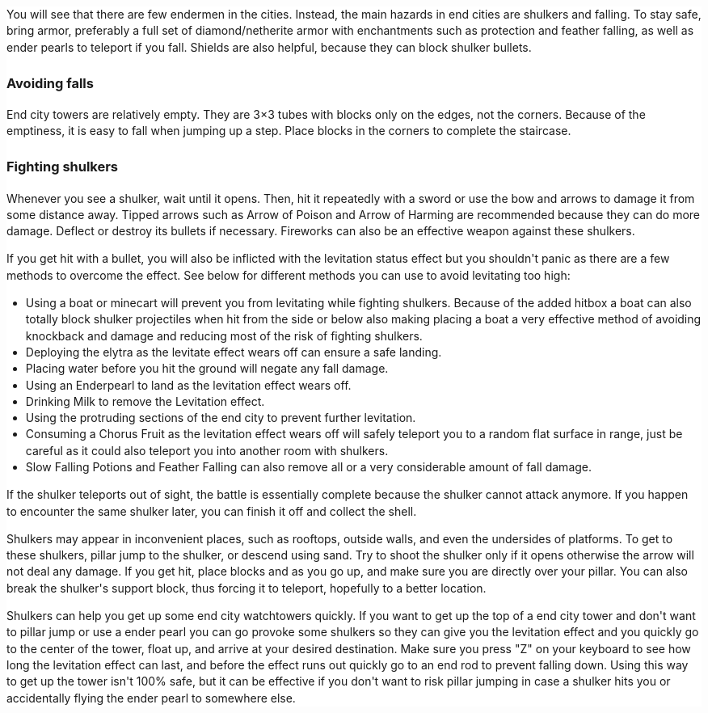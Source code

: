 You will see that there are few endermen in the cities. Instead, the main hazards in end cities are shulkers and falling. To stay safe, bring armor, preferably a full set of diamond/netherite armor with enchantments such as protection and feather falling, as well as ender pearls to teleport if you fall. Shields are also helpful, because they can block shulker bullets.

### Avoiding falls
End city towers are relatively empty. They are 3×3 tubes with blocks only on the edges, not the corners. Because of the emptiness, it is easy to fall when jumping up a step. Place blocks in the corners to complete the staircase.

### Fighting shulkers
Whenever you see a shulker, wait until it opens. Then, hit it repeatedly with a sword or use the bow and arrows to damage it from some distance away. Tipped arrows such as Arrow of Poison and Arrow of Harming are recommended because they can do more damage. Deflect or destroy its bullets if necessary. Fireworks can also be an effective weapon against these shulkers.

If you get hit with a bullet, you will also be inflicted with the levitation status effect but you shouldn't panic as there are a few methods to overcome the effect. See below for different methods you can use to avoid levitating too high:

- Using a boat or minecart will prevent you from levitating while fighting shulkers. Because of the added hitbox a boat can also totally block shulker projectiles when hit from the side or below also making placing a boat a very effective method of avoiding knockback and damage and reducing most of the risk of fighting shulkers.
- Deploying the elytra as the levitate effect wears off can ensure a safe landing.
- Placing water before you hit the ground will negate any fall damage.
- Using an Enderpearl to land as the levitation effect wears off.
- Drinking Milk to remove the Levitation effect.
- Using the protruding sections of the end city to prevent further levitation.
- Consuming a Chorus Fruit as the levitation effect wears off will safely teleport you to a random flat surface in range, just be careful as it could also teleport you into another room with shulkers.
- Slow Falling Potions and Feather Falling can also remove all or a very considerable amount of fall damage.

If the shulker teleports out of sight, the battle is essentially complete because the shulker cannot attack anymore. If you happen to encounter the same shulker later, you can finish it off and collect the shell.

Shulkers may appear in inconvenient places, such as rooftops, outside walls, and even the undersides of platforms. To get to these shulkers, pillar jump to the shulker, or descend using sand. Try to shoot the shulker only if it opens otherwise the arrow will not deal any damage. If you get hit, place blocks and as you go up, and make sure you are directly over your pillar. You can also break the shulker's support block, thus forcing it to teleport, hopefully to a better location. 

Shulkers can help you get up some end city watchtowers quickly. If you want to get up the top of a end city tower and don't want to pillar jump or use a ender pearl you can go provoke some shulkers so they can give you the levitation effect and you quickly go to the center of the tower, float up, and arrive at your desired destination. Make sure you press "Z" on your keyboard to see how long the levitation effect can last, and before the effect runs out quickly go to an end rod to prevent falling down. Using this way to get up the tower isn't 100% safe, but it can be effective if you don't want to risk pillar jumping in case a shulker hits you or accidentally flying the ender pearl to somewhere else.
